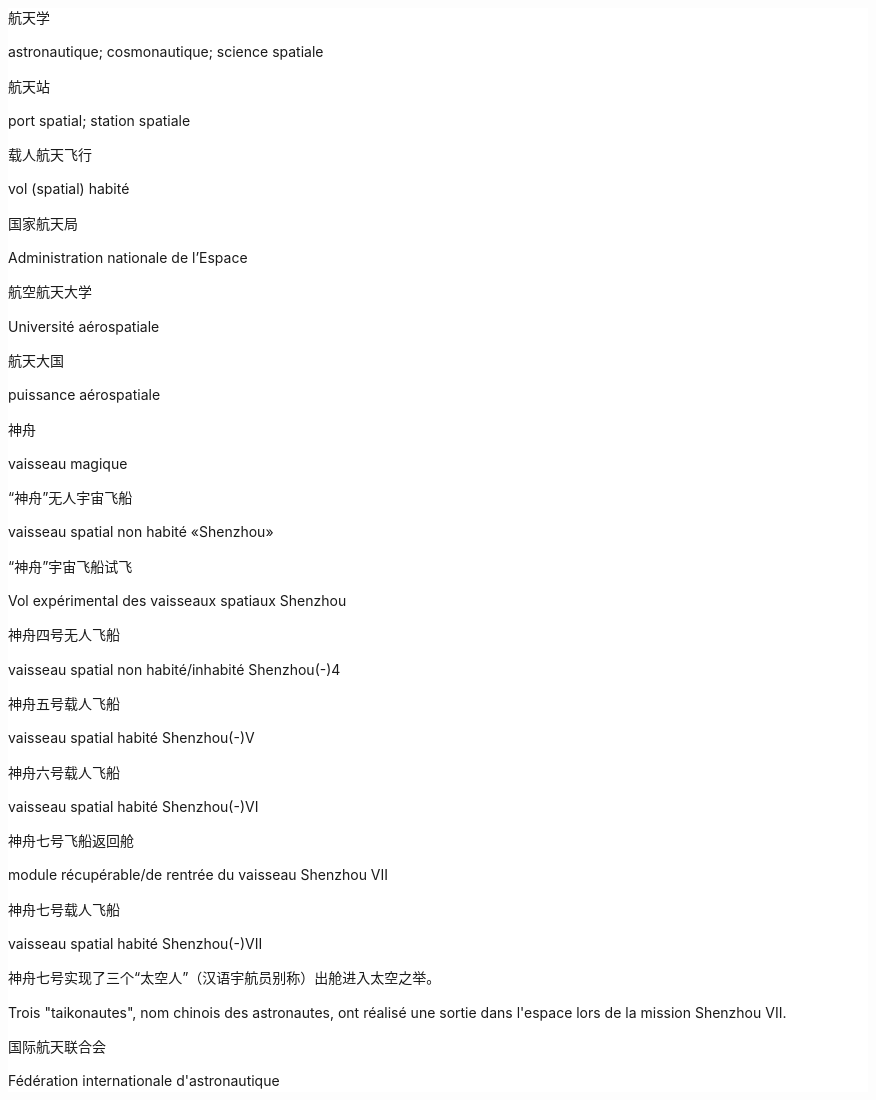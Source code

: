 航天学

astronautique; cosmonautique; science spatiale

航天站

port spatial; station spatiale

载人航天飞行

vol (spatial) habité

国家航天局

Administration nationale de l’Espace

航空航天大学

Université aérospatiale

航天大国

puissance aérospatiale

神舟

vaisseau magique

“神舟”无人宇宙飞船

vaisseau spatial non habité «Shenzhou»

“神舟”宇宙飞船试飞

Vol expérimental des vaisseaux spatiaux Shenzhou

神舟四号无人飞船

vaisseau spatial non habité/inhabité Shenzhou(-)4

神舟五号载人飞船

vaisseau spatial habité Shenzhou(-)V

神舟六号载人飞船

vaisseau spatial habité Shenzhou(-)VI

神舟七号飞船返回舱

module récupérable/de rentrée du vaisseau Shenzhou VII

神舟七号载人飞船

vaisseau spatial habité Shenzhou(-)VII

神舟七号实现了三个“太空人”（汉语宇航员别称）出舱进入太空之举。

Trois "taikonautes", nom chinois des astronautes, ont réalisé une sortie dans l'espace lors de la mission Shenzhou VII.

国际航天联合会

Fédération internationale d'astronautique
